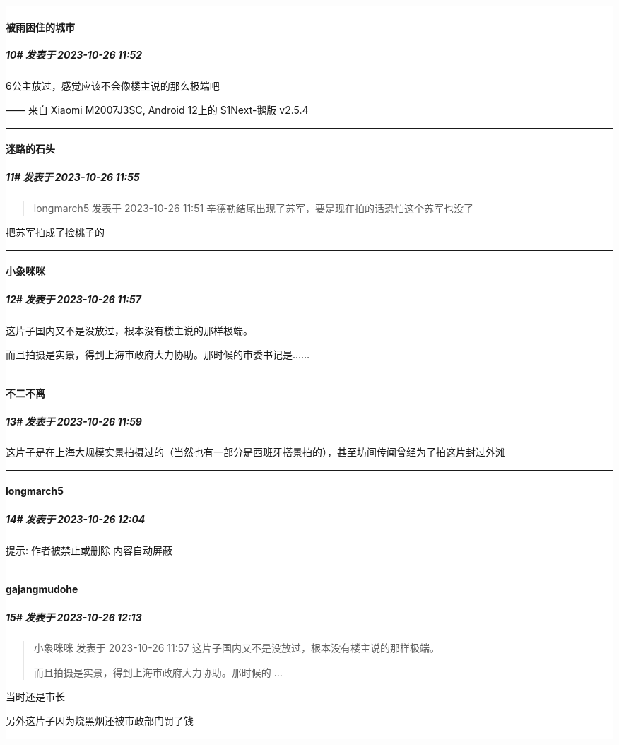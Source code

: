 *****

####  被雨困住的城市  
##### 10#       发表于 2023-10-26 11:52

6公主放过，感觉应该不会像楼主说的那么极端吧

—— 来自 Xiaomi M2007J3SC, Android 12上的 [S1Next-鹅版](https://github.com/ykrank/S1-Next/releases) v2.5.4

*****

####  迷路的石头  
##### 11#       发表于 2023-10-26 11:55

<blockquote>longmarch5 发表于 2023-10-26 11:51
辛德勒结尾出现了苏军，要是现在拍的话恐怕这个苏军也没了</blockquote>
把苏军拍成了捡桃子的

*****

####  小象咪咪  
##### 12#       发表于 2023-10-26 11:57

这片子国内又不是没放过，根本没有楼主说的那样极端。

而且拍摄是实景，得到上海市政府大力协助。那时候的市委书记是……

*****

####  不二不离  
##### 13#       发表于 2023-10-26 11:59

这片子是在上海大规模实景拍摄过的（当然也有一部分是西班牙搭景拍的），甚至坊间传闻曾经为了拍这片封过外滩

*****

####  longmarch5  
##### 14#       发表于 2023-10-26 12:04

提示: 作者被禁止或删除 内容自动屏蔽

*****

####  gajangmudohe  
##### 15#       发表于 2023-10-26 12:13

<blockquote>小象咪咪 发表于 2023-10-26 11:57
这片子国内又不是没放过，根本没有楼主说的那样极端。

而且拍摄是实景，得到上海市政府大力协助。那时候的 ...</blockquote>
当时还是市长

另外这片子因为烧黑烟还被市政部门罚了钱

*****

